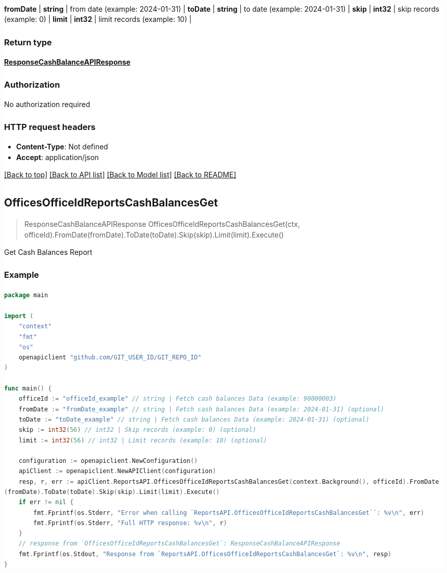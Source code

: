  **fromDate** | **string** | from date (example: 2024-01-31) | 
 **toDate** | **string** | to date (example: 2024-01-31) | 
 **skip** | **int32** | skip records (example: 0) | 
 **limit** | **int32** | limit records (example: 10) | 

### Return type

[**ResponseCashBalanceAPIResponse**](ResponseCashBalanceAPIResponse.md)

### Authorization

No authorization required

### HTTP request headers

- **Content-Type**: Not defined
- **Accept**: application/json

[[Back to top]](#) [[Back to API list]](../README.md#documentation-for-api-endpoints)
[[Back to Model list]](../README.md#documentation-for-models)
[[Back to README]](../README.md)


## OfficesOfficeIdReportsCashBalancesGet

> ResponseCashBalanceAPIResponse OfficesOfficeIdReportsCashBalancesGet(ctx, officeId).FromDate(fromDate).ToDate(toDate).Skip(skip).Limit(limit).Execute()

Get Cash Balances Report



### Example

```go
package main

import (
	"context"
	"fmt"
	"os"
	openapiclient "github.com/GIT_USER_ID/GIT_REPO_ID"
)

func main() {
	officeId := "officeId_example" // string | Fetch cash balances Data (example: 90000003)
	fromDate := "fromDate_example" // string | Fetch cash balances Data (example: 2024-01-31) (optional)
	toDate := "toDate_example" // string | Fetch cash balances Data (example: 2024-01-31) (optional)
	skip := int32(56) // int32 | Skip records (example: 0) (optional)
	limit := int32(56) // int32 | Limit records (example: 10) (optional)

	configuration := openapiclient.NewConfiguration()
	apiClient := openapiclient.NewAPIClient(configuration)
	resp, r, err := apiClient.ReportsAPI.OfficesOfficeIdReportsCashBalancesGet(context.Background(), officeId).FromDate(fromDate).ToDate(toDate).Skip(skip).Limit(limit).Execute()
	if err != nil {
		fmt.Fprintf(os.Stderr, "Error when calling `ReportsAPI.OfficesOfficeIdReportsCashBalancesGet``: %v\n", err)
		fmt.Fprintf(os.Stderr, "Full HTTP response: %v\n", r)
	}
	// response from `OfficesOfficeIdReportsCashBalancesGet`: ResponseCashBalanceAPIResponse
	fmt.Fprintf(os.Stdout, "Response from `ReportsAPI.OfficesOfficeIdReportsCashBalancesGet`: %v\n", resp)
}
```